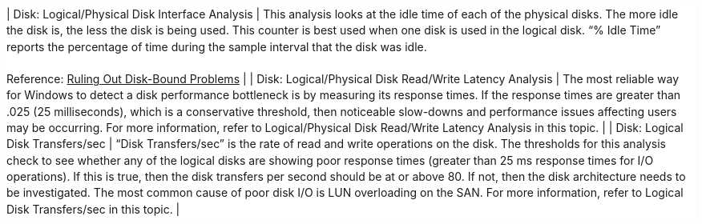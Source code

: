 |                    Disk: Logical/Physical Disk Interface Analysis                     |                                                                                                                                                                                                                                                                                                                                                                                                                                                                                                                                                                    This analysis looks at the idle time of each of the physical disks. The more idle the disk is, the less the disk is being used. This counter is best used when one disk is used in the logical disk. “% Idle Time” reports the percentage of time during the sample interval that the disk was idle.<br /><br /> Reference: [Ruling Out Disk-Bound Problems](/previous-versions/tn-archive/aa997558(v=exchg.65))                                                                                                                                                                                                                                                                                                                                                                                                                                                                                                                                                                    |
|                Disk: Logical/Physical Disk Read/Write Latency Analysis                |                                                                                                                                                                                                                                                                                                                                                                                                                                                                                                                                                                                                The most reliable way for Windows to detect a disk performance bottleneck is by measuring its response times. If the response times are greater than .025 (25 milliseconds), which is a conservative threshold, then noticeable slow-downs and performance issues affecting users may be occurring. For more information, refer to Logical/Physical Disk Read/Write Latency Analysis in this topic.                                                                                                                                                                                                                                                                                                                                                                                                                                                                                                                                                                                                |
|                           Disk: Logical Disk Transfers/sec                            |                                                                                                                                                                                                                                                                                                                                                                                                                                                                                                                            “Disk Transfers/sec” is the rate of read and write operations on the disk. The thresholds for this analysis check to see whether any of the logical disks are showing poor response times (greater than 25 ms response times for I/O operations). If this is true, then the disk transfers per second should be at or above 80. If not, then the disk architecture needs to be investigated. The most common cause of poor disk I/O is LUN overloading on the SAN. For more information, refer to Logical Disk Transfers/sec in this topic.                                                                                                                                                                                                                                                                                                                                                                                                                                                                                                                            |